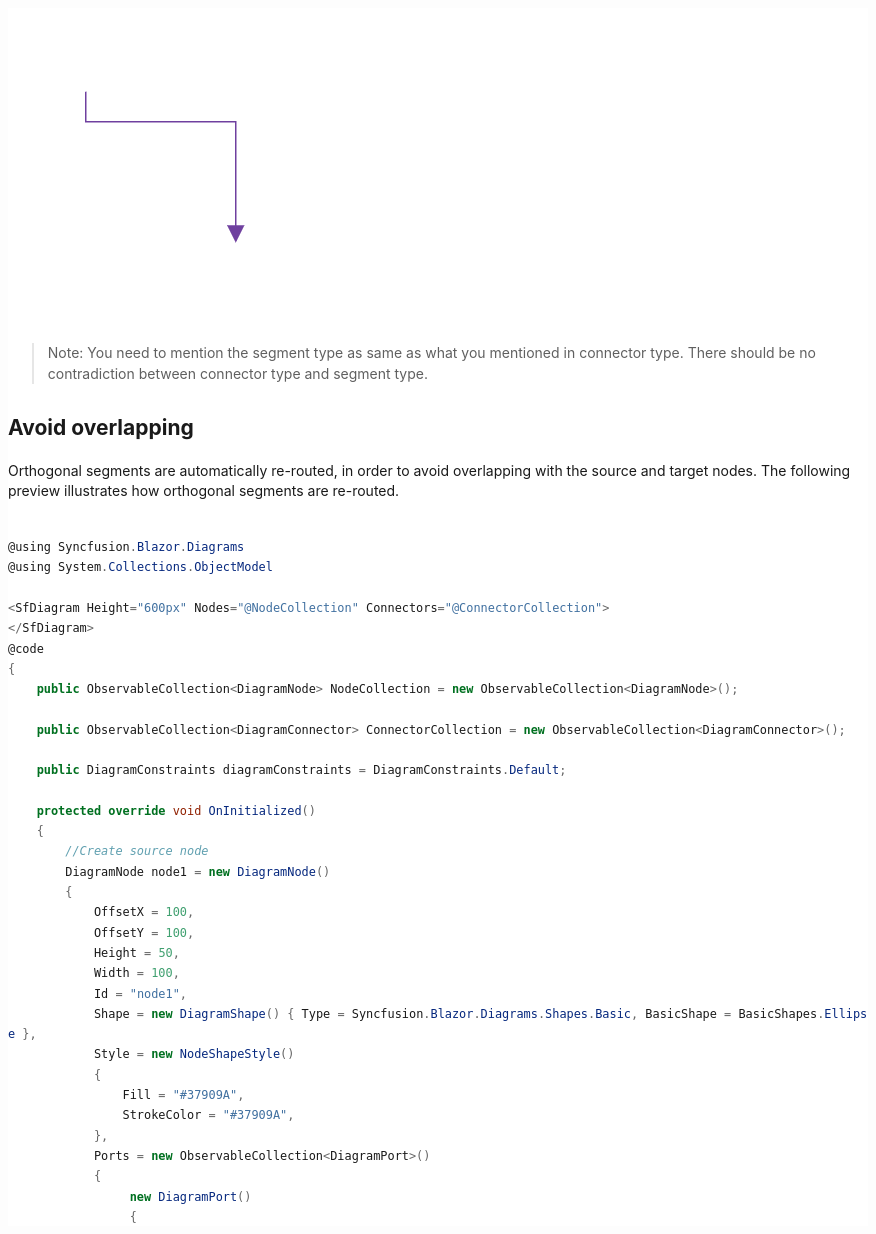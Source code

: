 ![Connector Orthogonal Segment](../images/connector-orthogonal.png)

>Note: You need to mention the segment type as same as what you mentioned in connector type. There should be no contradiction between connector type and segment type.

## Avoid overlapping

Orthogonal segments are automatically re-routed, in order to avoid overlapping with the source and target nodes. The following preview illustrates how orthogonal segments are re-routed.

```csharp

@using Syncfusion.Blazor.Diagrams
@using System.Collections.ObjectModel

<SfDiagram Height="600px" Nodes="@NodeCollection" Connectors="@ConnectorCollection">
</SfDiagram>
@code
{
    public ObservableCollection<DiagramNode> NodeCollection = new ObservableCollection<DiagramNode>();

    public ObservableCollection<DiagramConnector> ConnectorCollection = new ObservableCollection<DiagramConnector>();

    public DiagramConstraints diagramConstraints = DiagramConstraints.Default;

    protected override void OnInitialized()
    {
        //Create source node
        DiagramNode node1 = new DiagramNode()
        {
            OffsetX = 100,
            OffsetY = 100,
            Height = 50,
            Width = 100,
            Id = "node1",
            Shape = new DiagramShape() { Type = Syncfusion.Blazor.Diagrams.Shapes.Basic, BasicShape = BasicShapes.Ellipse },
            Style = new NodeShapeStyle()
            {
                Fill = "#37909A",
                StrokeColor = "#37909A",
            },
            Ports = new ObservableCollection<DiagramPort>()
            {
                 new DiagramPort()
                 {
```